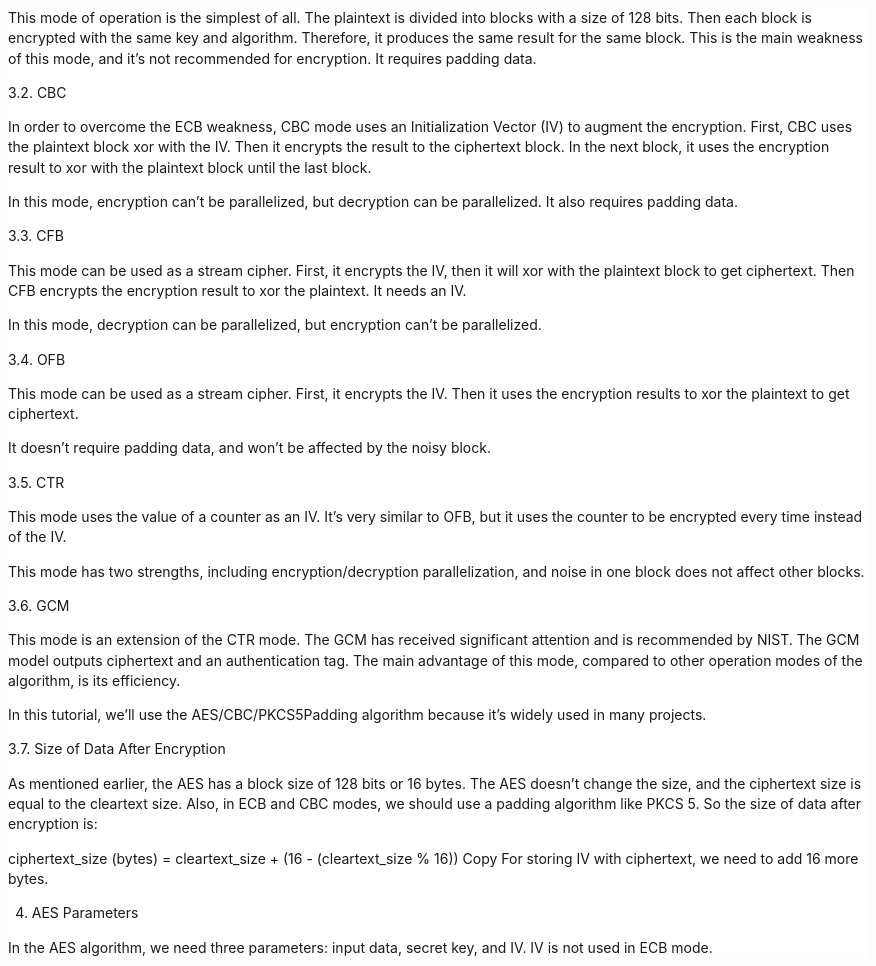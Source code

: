 This mode of operation is the simplest of all. The plaintext is divided into blocks with a size of 128 bits. Then each block is encrypted with the same key and algorithm. Therefore, it produces the same result for the same block. This is the main weakness of this mode, and it’s not recommended for encryption. It requires padding data.

3.2. CBC

In order to overcome the ECB weakness, CBC mode uses an Initialization Vector (IV) to augment the encryption. First, CBC uses the plaintext block xor with the IV. Then it encrypts the result to the ciphertext block. In the next block, it uses the encryption result to xor with the plaintext block until the last block.

In this mode, encryption can’t be parallelized, but decryption can be parallelized. It also requires padding data.

3.3. CFB

This mode can be used as a stream cipher. First, it encrypts the IV, then it will xor with the plaintext block to get ciphertext. Then CFB encrypts the encryption result to xor the plaintext. It needs an IV.

In this mode, decryption can be parallelized, but encryption can’t be parallelized.

3.4. OFB

This mode can be used as a stream cipher. First, it encrypts the IV. Then it uses the encryption results to xor the plaintext to get ciphertext.

It doesn’t require padding data, and won’t be affected by the noisy block.

3.5. CTR

This mode uses the value of a counter as an IV. It’s very similar to OFB, but it uses the counter to be encrypted every time instead of the IV.

This mode has two strengths, including encryption/decryption parallelization, and noise in one block does not affect other blocks.

3.6. GCM

This mode is an extension of the CTR mode. The GCM has received significant attention and is recommended by NIST. The GCM model outputs ciphertext and an authentication tag. The main advantage of this mode, compared to other operation modes of the algorithm, is its efficiency.

In this tutorial, we’ll use the AES/CBC/PKCS5Padding algorithm because it’s widely used in many projects.

3.7. Size of Data After Encryption

As mentioned earlier, the AES has a block size of 128 bits or 16 bytes. The AES doesn’t change the size, and the ciphertext size is equal to the cleartext size. Also, in ECB and CBC modes, we should use a padding algorithm like PKCS 5. So the size of data after encryption is:

ciphertext_size (bytes) = cleartext_size + (16 - (cleartext_size % 16))
Copy
For storing IV with ciphertext, we need to add 16 more bytes.

4. AES Parameters

In the AES algorithm, we need three parameters: input data, secret key, and IV. IV is not used in ECB mode.
